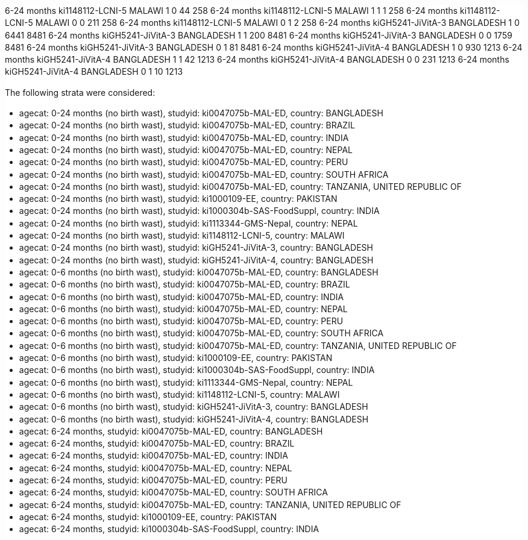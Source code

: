 6-24 months                   ki1148112-LCNI-5           MALAWI                         1                       0       44     258
6-24 months                   ki1148112-LCNI-5           MALAWI                         1                       1        1     258
6-24 months                   ki1148112-LCNI-5           MALAWI                         0                       0      211     258
6-24 months                   ki1148112-LCNI-5           MALAWI                         0                       1        2     258
6-24 months                   kiGH5241-JiVitA-3          BANGLADESH                     1                       0     6441    8481
6-24 months                   kiGH5241-JiVitA-3          BANGLADESH                     1                       1      200    8481
6-24 months                   kiGH5241-JiVitA-3          BANGLADESH                     0                       0     1759    8481
6-24 months                   kiGH5241-JiVitA-3          BANGLADESH                     0                       1       81    8481
6-24 months                   kiGH5241-JiVitA-4          BANGLADESH                     1                       0      930    1213
6-24 months                   kiGH5241-JiVitA-4          BANGLADESH                     1                       1       42    1213
6-24 months                   kiGH5241-JiVitA-4          BANGLADESH                     0                       0      231    1213
6-24 months                   kiGH5241-JiVitA-4          BANGLADESH                     0                       1       10    1213


The following strata were considered:

* agecat: 0-24 months (no birth wast), studyid: ki0047075b-MAL-ED, country: BANGLADESH
* agecat: 0-24 months (no birth wast), studyid: ki0047075b-MAL-ED, country: BRAZIL
* agecat: 0-24 months (no birth wast), studyid: ki0047075b-MAL-ED, country: INDIA
* agecat: 0-24 months (no birth wast), studyid: ki0047075b-MAL-ED, country: NEPAL
* agecat: 0-24 months (no birth wast), studyid: ki0047075b-MAL-ED, country: PERU
* agecat: 0-24 months (no birth wast), studyid: ki0047075b-MAL-ED, country: SOUTH AFRICA
* agecat: 0-24 months (no birth wast), studyid: ki0047075b-MAL-ED, country: TANZANIA, UNITED REPUBLIC OF
* agecat: 0-24 months (no birth wast), studyid: ki1000109-EE, country: PAKISTAN
* agecat: 0-24 months (no birth wast), studyid: ki1000304b-SAS-FoodSuppl, country: INDIA
* agecat: 0-24 months (no birth wast), studyid: ki1113344-GMS-Nepal, country: NEPAL
* agecat: 0-24 months (no birth wast), studyid: ki1148112-LCNI-5, country: MALAWI
* agecat: 0-24 months (no birth wast), studyid: kiGH5241-JiVitA-3, country: BANGLADESH
* agecat: 0-24 months (no birth wast), studyid: kiGH5241-JiVitA-4, country: BANGLADESH
* agecat: 0-6 months (no birth wast), studyid: ki0047075b-MAL-ED, country: BANGLADESH
* agecat: 0-6 months (no birth wast), studyid: ki0047075b-MAL-ED, country: BRAZIL
* agecat: 0-6 months (no birth wast), studyid: ki0047075b-MAL-ED, country: INDIA
* agecat: 0-6 months (no birth wast), studyid: ki0047075b-MAL-ED, country: NEPAL
* agecat: 0-6 months (no birth wast), studyid: ki0047075b-MAL-ED, country: PERU
* agecat: 0-6 months (no birth wast), studyid: ki0047075b-MAL-ED, country: SOUTH AFRICA
* agecat: 0-6 months (no birth wast), studyid: ki0047075b-MAL-ED, country: TANZANIA, UNITED REPUBLIC OF
* agecat: 0-6 months (no birth wast), studyid: ki1000109-EE, country: PAKISTAN
* agecat: 0-6 months (no birth wast), studyid: ki1000304b-SAS-FoodSuppl, country: INDIA
* agecat: 0-6 months (no birth wast), studyid: ki1113344-GMS-Nepal, country: NEPAL
* agecat: 0-6 months (no birth wast), studyid: ki1148112-LCNI-5, country: MALAWI
* agecat: 0-6 months (no birth wast), studyid: kiGH5241-JiVitA-3, country: BANGLADESH
* agecat: 0-6 months (no birth wast), studyid: kiGH5241-JiVitA-4, country: BANGLADESH
* agecat: 6-24 months, studyid: ki0047075b-MAL-ED, country: BANGLADESH
* agecat: 6-24 months, studyid: ki0047075b-MAL-ED, country: BRAZIL
* agecat: 6-24 months, studyid: ki0047075b-MAL-ED, country: INDIA
* agecat: 6-24 months, studyid: ki0047075b-MAL-ED, country: NEPAL
* agecat: 6-24 months, studyid: ki0047075b-MAL-ED, country: PERU
* agecat: 6-24 months, studyid: ki0047075b-MAL-ED, country: SOUTH AFRICA
* agecat: 6-24 months, studyid: ki0047075b-MAL-ED, country: TANZANIA, UNITED REPUBLIC OF
* agecat: 6-24 months, studyid: ki1000109-EE, country: PAKISTAN
* agecat: 6-24 months, studyid: ki1000304b-SAS-FoodSuppl, country: INDIA